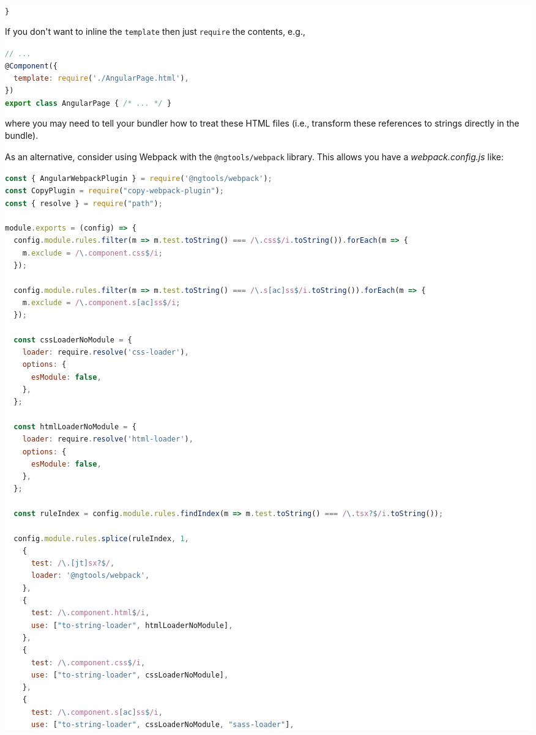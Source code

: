 ```ts
}
```

If you don't want to inline the `template` then just `require` the contents, e.g.,

```js
// ...
@Component({
  template: require('./AngularPage.html'),
})
export class AngularPage { /* ... */ }
```

where you may need to tell your bundler how to treat these HTML files (i.e., transform these references to strings directly in the bundle).

As an alternative, consider using Webpack with the `@ngtools/webpack` library. This allows you have a *webpack.config.js* like:

```js
const { AngularWebpackPlugin } = require('@ngtools/webpack');
const CopyPlugin = require("copy-webpack-plugin");
const { resolve } = require("path");

module.exports = (config) => {
  config.module.rules.filter(m => m.test.toString() === /\.css$/i.toString()).forEach(m => {
    m.exclude = /\.component.css$/i;
  });

  config.module.rules.filter(m => m.test.toString() === /\.s[ac]ss$/i.toString()).forEach(m => {
    m.exclude = /\.component.s[ac]ss$/i;
  });

  const cssLoaderNoModule = {
    loader: require.resolve('css-loader'),
    options: {
      esModule: false,
    },
  };

  const htmlLoaderNoModule = {
    loader: require.resolve('html-loader'),
    options: {
      esModule: false,
    },
  };

  const ruleIndex = config.module.rules.findIndex(m => m.test.toString() === /\.tsx?$/i.toString());

  config.module.rules.splice(ruleIndex, 1,
    {
      test: /\.[jt]sx?$/,
      loader: '@ngtools/webpack',
    },
    {
      test: /\.component.html$/i,
      use: ["to-string-loader", htmlLoaderNoModule],
    },
    {
      test: /\.component.css$/i,
      use: ["to-string-loader", cssLoaderNoModule],
    },
    {
      test: /\.component.s[ac]ss$/i,
      use: ["to-string-loader", cssLoaderNoModule, "sass-loader"],
```